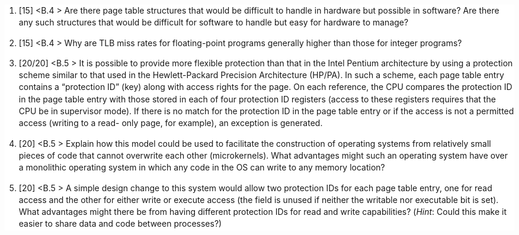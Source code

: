 1. \[15\] &lt;B.4 &gt; Are there page table structures that would be difficult to handle in hardware but possible in software? Are there any such structures that would be
   difficult for software to handle but easy for hardware to manage?
2. \[15\] &lt;B.4 &gt; Why are TLB miss rates for floating-point programs generally higher than those for integer programs?



1. \[20/20\] &lt;B.5 &gt; It is possible to provide more flexible protection than that in the Intel Pentium architecture by using a protection scheme similar to that used in the
   Hewlett-Packard Precision Architecture (HP/PA). In such a scheme, each page table entry contains a “protection ID” (key) along with access rights for the page. On each reference, the CPU compares the protection ID in the page table entry with those stored in each of four protection ID registers (access to these registers requires that the CPU be in supervisor mode). If there is no match for the protection ID in the page table entry or if the access is not a permitted access (writing to a read- only page, for example), an exception is generated.
2. \[20\] &lt;B.5 &gt; Explain how this model could be used to facilitate the construction of operating systems from relatively small pieces of code that cannot overwrite
   each other (microkernels). What advantages might such an operating system have over a monolithic operating system in which any code in the OS can write to any memory location?
3. \[20\] &lt;B.5 &gt; A simple design change to this system would allow two protection IDs for each page table entry, one for read access and the other for either write or
   execute access (the field is unused if neither the writable nor executable bit is set). What advantages might there be from having different protection IDs for read and write capabilities? (_Hint_: Could this make it easier to share data and code between processes?)
